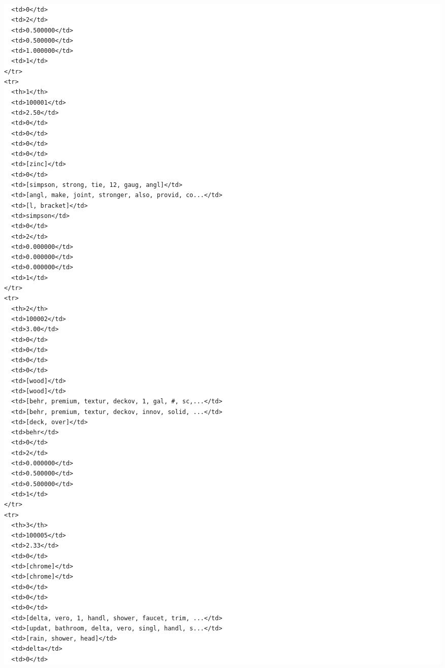       <td>0</td>
      <td>2</td>
      <td>0.500000</td>
      <td>0.500000</td>
      <td>1.000000</td>
      <td>1</td>
    </tr>
    <tr>
      <th>1</th>
      <td>100001</td>
      <td>2.50</td>
      <td>0</td>
      <td>0</td>
      <td>0</td>
      <td>0</td>
      <td>[zinc]</td>
      <td>0</td>
      <td>[simpson, strong, tie, 12, gaug, angl]</td>
      <td>[angl, make, joint, stronger, also, provid, co...</td>
      <td>[l, bracket]</td>
      <td>simpson</td>
      <td>0</td>
      <td>2</td>
      <td>0.000000</td>
      <td>0.000000</td>
      <td>0.000000</td>
      <td>1</td>
    </tr>
    <tr>
      <th>2</th>
      <td>100002</td>
      <td>3.00</td>
      <td>0</td>
      <td>0</td>
      <td>0</td>
      <td>0</td>
      <td>[wood]</td>
      <td>[wood]</td>
      <td>[behr, premium, textur, deckov, 1, gal, #, sc,...</td>
      <td>[behr, premium, textur, deckov, innov, solid, ...</td>
      <td>[deck, over]</td>
      <td>behr</td>
      <td>0</td>
      <td>2</td>
      <td>0.000000</td>
      <td>0.500000</td>
      <td>0.500000</td>
      <td>1</td>
    </tr>
    <tr>
      <th>3</th>
      <td>100005</td>
      <td>2.33</td>
      <td>0</td>
      <td>[chrome]</td>
      <td>[chrome]</td>
      <td>0</td>
      <td>0</td>
      <td>0</td>
      <td>[delta, vero, 1, handl, shower, faucet, trim, ...</td>
      <td>[updat, bathroom, delta, vero, singl, handl, s...</td>
      <td>[rain, shower, head]</td>
      <td>delta</td>
      <td>0</td>